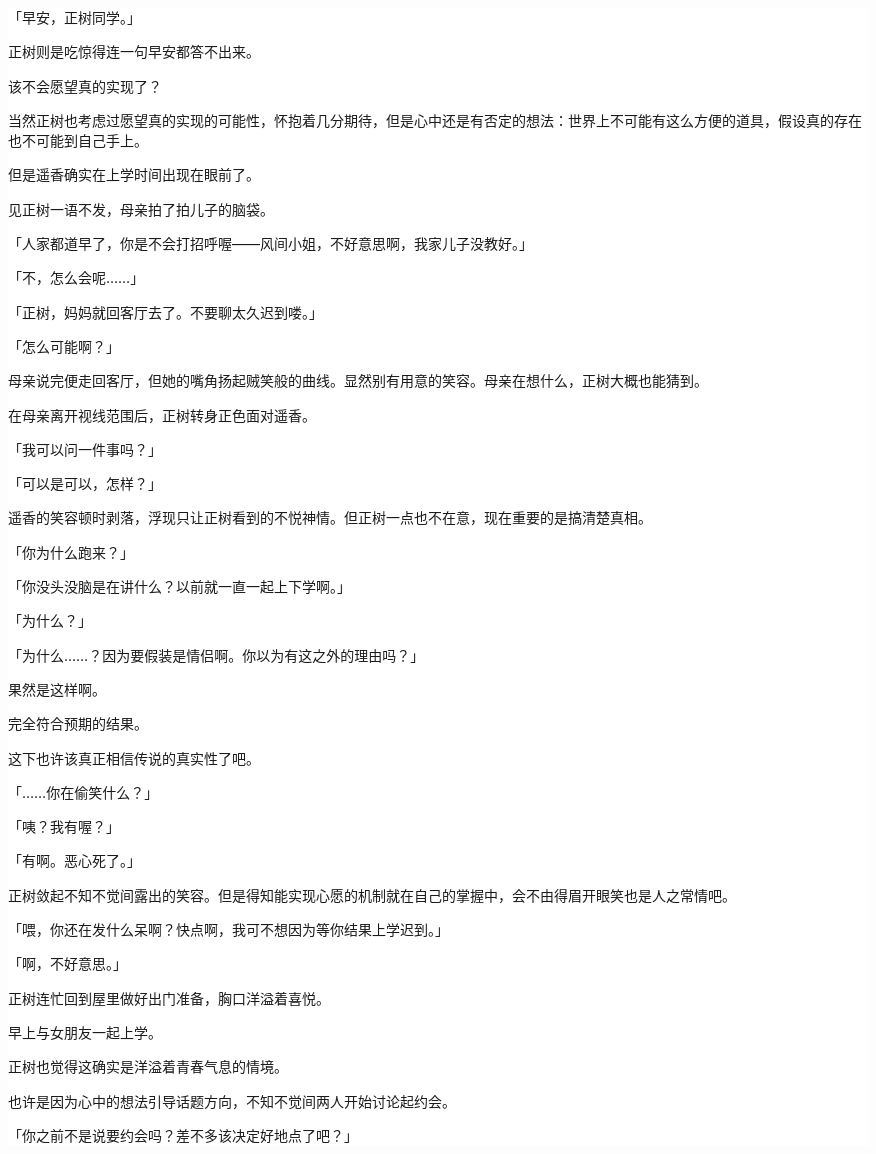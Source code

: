 「早安，正树同学。」

正树则是吃惊得连一句早安都答不出来。

该不会愿望真的实现了？

当然正树也考虑过愿望真的实现的可能性，怀抱着几分期待，但是心中还是有否定的想法：世界上不可能有这么方便的道具，假设真的存在也不可能到自己手上。

但是遥香确实在上学时间出现在眼前了。

见正树一语不发，母亲拍了拍儿子的脑袋。

「人家都道早了，你是不会打招呼喔——风间小姐，不好意思啊，我家儿子没教好。」

「不，怎么会呢……」

「正树，妈妈就回客厅去了。不要聊太久迟到喽。」

「怎么可能啊？」

母亲说完便走回客厅，但她的嘴角扬起贼笑般的曲线。显然别有用意的笑容。母亲在想什么，正树大概也能猜到。

在母亲离开视线范围后，正树转身正色面对遥香。

「我可以问一件事吗？」

「可以是可以，怎样？」

遥香的笑容顿时剥落，浮现只让正树看到的不悦神情。但正树一点也不在意，现在重要的是搞清楚真相。

「你为什么跑来？」

「你没头没脑是在讲什么？以前就一直一起上下学啊。」

「为什么？」

「为什么……？因为要假装是情侣啊。你以为有这之外的理由吗？」

果然是这样啊。

完全符合预期的结果。

这下也许该真正相信传说的真实性了吧。

「……你在偷笑什么？」

「咦？我有喔？」

「有啊。恶心死了。」

正树敛起不知不觉间露出的笑容。但是得知能实现心愿的机制就在自己的掌握中，会不由得眉开眼笑也是人之常情吧。

「喂，你还在发什么呆啊？快点啊，我可不想因为等你结果上学迟到。」

「啊，不好意思。」

正树连忙回到屋里做好出门准备，胸口洋溢着喜悦。

早上与女朋友一起上学。

正树也觉得这确实是洋溢着青春气息的情境。

也许是因为心中的想法引导话题方向，不知不觉间两人开始讨论起约会。

「你之前不是说要约会吗？差不多该决定好地点了吧？」
